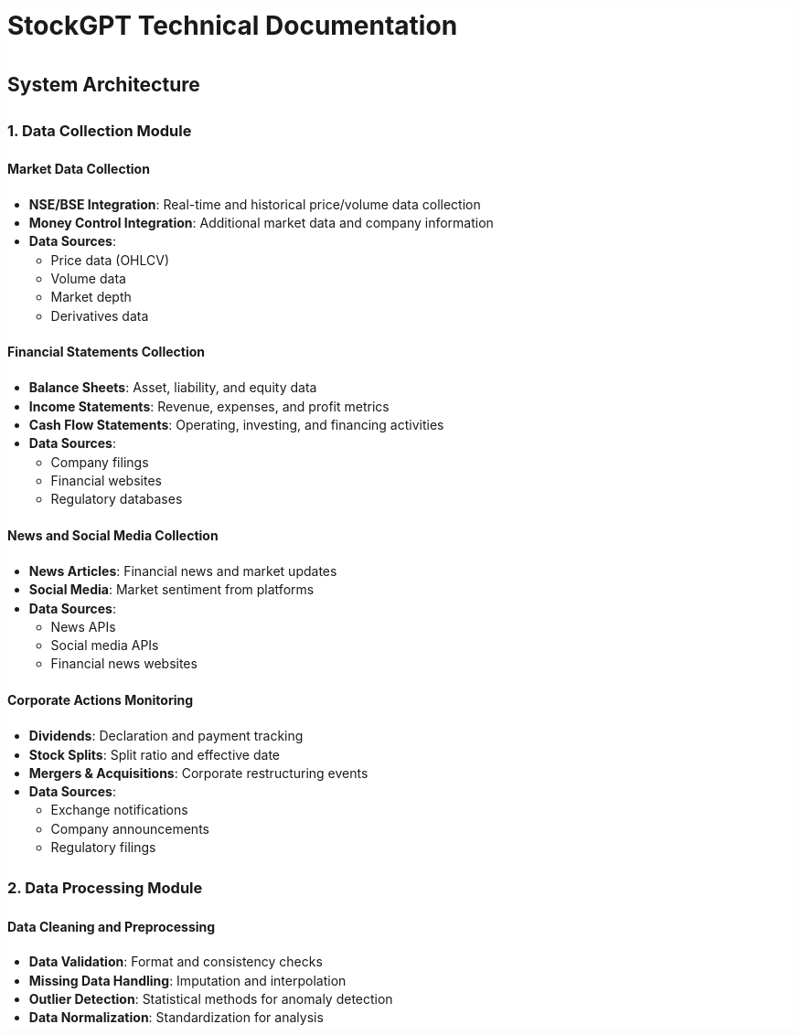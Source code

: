 # StockGPT Technical Documentation

## System Architecture

### 1. Data Collection Module

#### Market Data Collection
- **NSE/BSE Integration**: Real-time and historical price/volume data collection
- **Money Control Integration**: Additional market data and company information
- **Data Sources**:
  - Price data (OHLCV)
  - Volume data
  - Market depth
  - Derivatives data

#### Financial Statements Collection
- **Balance Sheets**: Asset, liability, and equity data
- **Income Statements**: Revenue, expenses, and profit metrics
- **Cash Flow Statements**: Operating, investing, and financing activities
- **Data Sources**:
  - Company filings
  - Financial websites
  - Regulatory databases

#### News and Social Media Collection
- **News Articles**: Financial news and market updates
- **Social Media**: Market sentiment from platforms
- **Data Sources**:
  - News APIs
  - Social media APIs
  - Financial news websites

#### Corporate Actions Monitoring
- **Dividends**: Declaration and payment tracking
- **Stock Splits**: Split ratio and effective date
- **Mergers & Acquisitions**: Corporate restructuring events
- **Data Sources**:
  - Exchange notifications
  - Company announcements
  - Regulatory filings

### 2. Data Processing Module

#### Data Cleaning and Preprocessing
- **Data Validation**: Format and consistency checks
- **Missing Data Handling**: Imputation and interpolation
- **Outlier Detection**: Statistical methods for anomaly detection
- **Data Normalization**: Standardization for analysis

